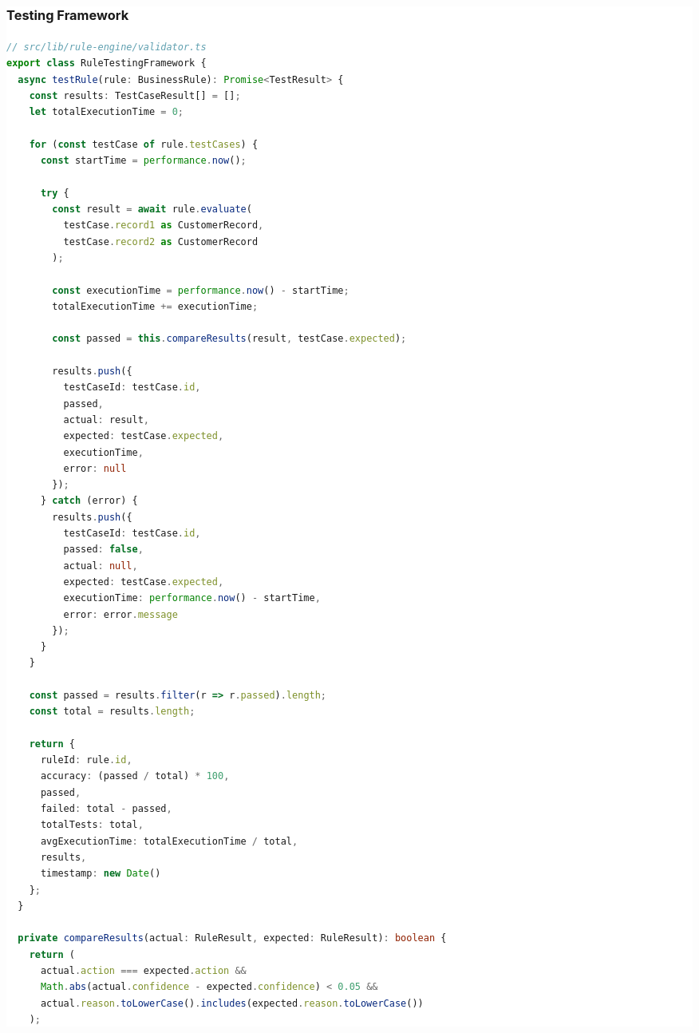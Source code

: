 ### Testing Framework
```typescript
// src/lib/rule-engine/validator.ts
export class RuleTestingFramework {
  async testRule(rule: BusinessRule): Promise<TestResult> {
    const results: TestCaseResult[] = [];
    let totalExecutionTime = 0;
    
    for (const testCase of rule.testCases) {
      const startTime = performance.now();
      
      try {
        const result = await rule.evaluate(
          testCase.record1 as CustomerRecord,
          testCase.record2 as CustomerRecord
        );
        
        const executionTime = performance.now() - startTime;
        totalExecutionTime += executionTime;
        
        const passed = this.compareResults(result, testCase.expected);
        
        results.push({
          testCaseId: testCase.id,
          passed,
          actual: result,
          expected: testCase.expected,
          executionTime,
          error: null
        });
      } catch (error) {
        results.push({
          testCaseId: testCase.id,
          passed: false,
          actual: null,
          expected: testCase.expected,
          executionTime: performance.now() - startTime,
          error: error.message
        });
      }
    }
    
    const passed = results.filter(r => r.passed).length;
    const total = results.length;
    
    return {
      ruleId: rule.id,
      accuracy: (passed / total) * 100,
      passed,
      failed: total - passed,
      totalTests: total,
      avgExecutionTime: totalExecutionTime / total,
      results,
      timestamp: new Date()
    };
  }
  
  private compareResults(actual: RuleResult, expected: RuleResult): boolean {
    return (
      actual.action === expected.action &&
      Math.abs(actual.confidence - expected.confidence) < 0.05 &&
      actual.reason.toLowerCase().includes(expected.reason.toLowerCase())
    );
```
